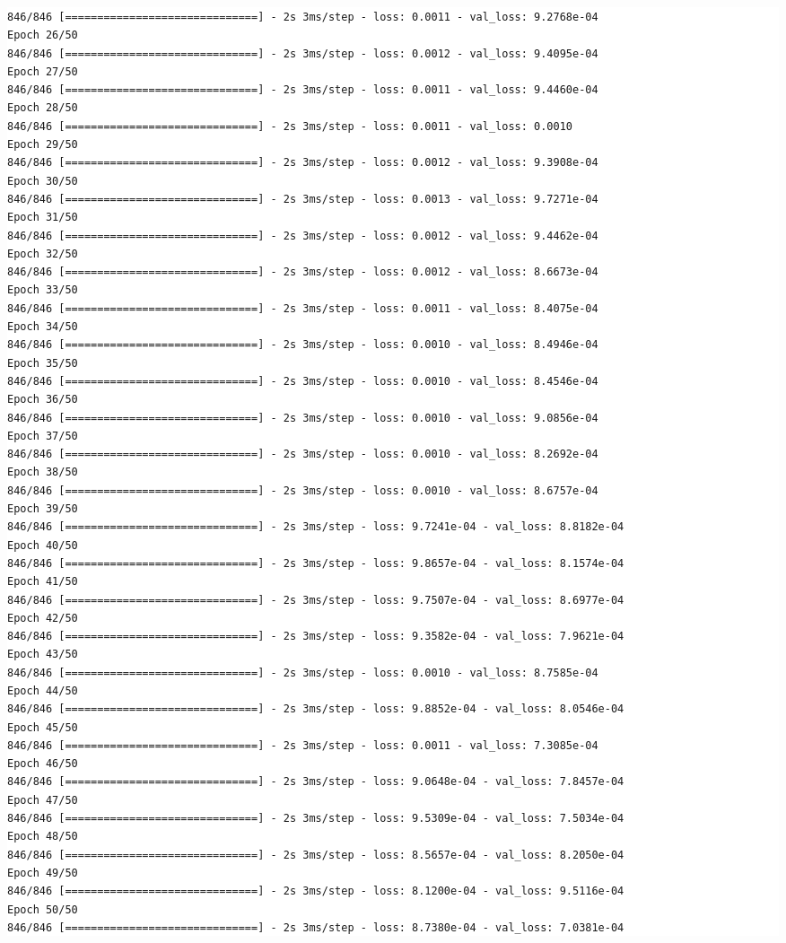     846/846 [==============================] - 2s 3ms/step - loss: 0.0011 - val_loss: 9.2768e-04
    Epoch 26/50
    846/846 [==============================] - 2s 3ms/step - loss: 0.0012 - val_loss: 9.4095e-04
    Epoch 27/50
    846/846 [==============================] - 2s 3ms/step - loss: 0.0011 - val_loss: 9.4460e-04
    Epoch 28/50
    846/846 [==============================] - 2s 3ms/step - loss: 0.0011 - val_loss: 0.0010
    Epoch 29/50
    846/846 [==============================] - 2s 3ms/step - loss: 0.0012 - val_loss: 9.3908e-04
    Epoch 30/50
    846/846 [==============================] - 2s 3ms/step - loss: 0.0013 - val_loss: 9.7271e-04
    Epoch 31/50
    846/846 [==============================] - 2s 3ms/step - loss: 0.0012 - val_loss: 9.4462e-04
    Epoch 32/50
    846/846 [==============================] - 2s 3ms/step - loss: 0.0012 - val_loss: 8.6673e-04
    Epoch 33/50
    846/846 [==============================] - 2s 3ms/step - loss: 0.0011 - val_loss: 8.4075e-04
    Epoch 34/50
    846/846 [==============================] - 2s 3ms/step - loss: 0.0010 - val_loss: 8.4946e-04
    Epoch 35/50
    846/846 [==============================] - 2s 3ms/step - loss: 0.0010 - val_loss: 8.4546e-04
    Epoch 36/50
    846/846 [==============================] - 2s 3ms/step - loss: 0.0010 - val_loss: 9.0856e-04
    Epoch 37/50
    846/846 [==============================] - 2s 3ms/step - loss: 0.0010 - val_loss: 8.2692e-04
    Epoch 38/50
    846/846 [==============================] - 2s 3ms/step - loss: 0.0010 - val_loss: 8.6757e-04
    Epoch 39/50
    846/846 [==============================] - 2s 3ms/step - loss: 9.7241e-04 - val_loss: 8.8182e-04
    Epoch 40/50
    846/846 [==============================] - 2s 3ms/step - loss: 9.8657e-04 - val_loss: 8.1574e-04
    Epoch 41/50
    846/846 [==============================] - 2s 3ms/step - loss: 9.7507e-04 - val_loss: 8.6977e-04
    Epoch 42/50
    846/846 [==============================] - 2s 3ms/step - loss: 9.3582e-04 - val_loss: 7.9621e-04
    Epoch 43/50
    846/846 [==============================] - 2s 3ms/step - loss: 0.0010 - val_loss: 8.7585e-04
    Epoch 44/50
    846/846 [==============================] - 2s 3ms/step - loss: 9.8852e-04 - val_loss: 8.0546e-04
    Epoch 45/50
    846/846 [==============================] - 2s 3ms/step - loss: 0.0011 - val_loss: 7.3085e-04
    Epoch 46/50
    846/846 [==============================] - 2s 3ms/step - loss: 9.0648e-04 - val_loss: 7.8457e-04
    Epoch 47/50
    846/846 [==============================] - 2s 3ms/step - loss: 9.5309e-04 - val_loss: 7.5034e-04
    Epoch 48/50
    846/846 [==============================] - 2s 3ms/step - loss: 8.5657e-04 - val_loss: 8.2050e-04
    Epoch 49/50
    846/846 [==============================] - 2s 3ms/step - loss: 8.1200e-04 - val_loss: 9.5116e-04
    Epoch 50/50
    846/846 [==============================] - 2s 3ms/step - loss: 8.7380e-04 - val_loss: 7.0381e-04

